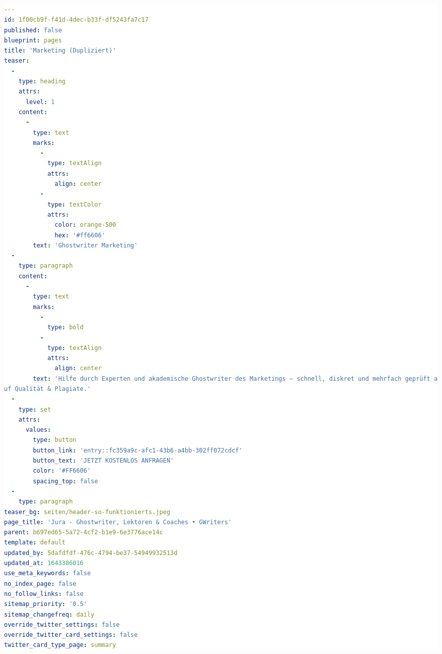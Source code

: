 ```yaml
---
id: 1f00cb9f-f41d-4dec-b33f-df5243fa7c17
published: false
blueprint: pages
title: 'Marketing (Dupliziert)'
teaser:
  -
    type: heading
    attrs:
      level: 1
    content:
      -
        type: text
        marks:
          -
            type: textAlign
            attrs:
              align: center
          -
            type: textColor
            attrs:
              color: orange-500
              hex: '#ff6606'
        text: 'Ghostwriter Marketing'
  -
    type: paragraph
    content:
      -
        type: text
        marks:
          -
            type: bold
          -
            type: textAlign
            attrs:
              align: center
        text: 'Hilfe durch Experten und akademische Ghostwriter des Marketings – schnell, diskret und mehrfach geprüft auf Qualität & Plagiate.'
  -
    type: set
    attrs:
      values:
        type: button
        button_link: 'entry::fc359a9c-afc1-43b6-a4bb-302ff072cdcf'
        button_text: 'JETZT KOSTENLOS ANFRAGEN'
        color: '#FF6606'
        spacing_top: false
  -
    type: paragraph
teaser_bg: seiten/header-so-funktionierts.jpeg
page_title: 'Jura - Ghostwriter, Lektoren & Coaches • GWriters'
parent: b697ed65-5a72-4cf2-b1e9-6e3776ace14c
template: default
updated_by: 5dafdfdf-476c-4794-be37-54949932513d
updated_at: 1643386016
use_meta_keywords: false
no_index_page: false
no_follow_links: false
sitemap_priority: '0.5'
sitemap_changefreq: daily
override_twitter_settings: false
override_twitter_card_settings: false
twitter_card_type_page: summary
```